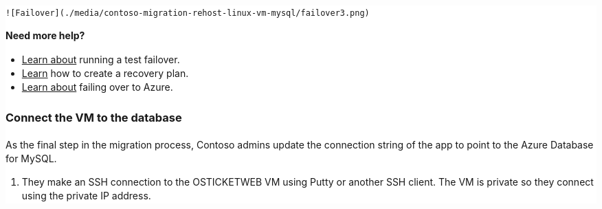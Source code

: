     ![Failover](./media/contoso-migration-rehost-linux-vm-mysql/failover3.png)

**Need more help?**

- [Learn about](https://docs.microsoft.com/azure/site-recovery/tutorial-dr-drill-azure) running a test failover. 
- [Learn](https://docs.microsoft.com/azure/site-recovery/site-recovery-create-recovery-plans) how to create a recovery plan.
- [Learn about](https://docs.microsoft.com/azure/site-recovery/site-recovery-failover) failing over to Azure.


### Connect the VM to the database

As the final step in the migration process, Contoso admins update the connection string of the app to point to the Azure Database for MySQL. 

1. They make an SSH connection to the OSTICKETWEB VM using Putty or another SSH client. The VM is private so they connect using the private IP address.
